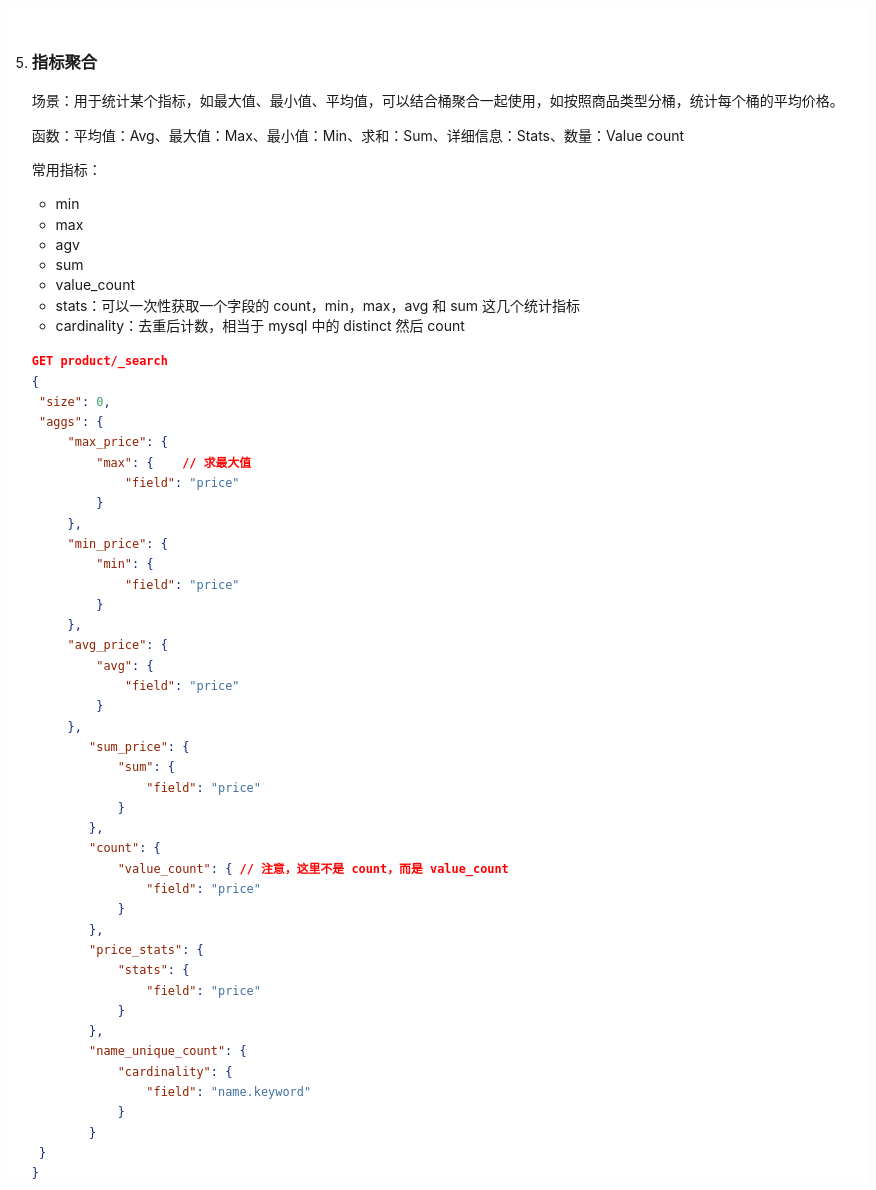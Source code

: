   ​

5. ### 指标聚合

   场景：用于统计某个指标，如最大值、最小值、平均值，可以结合桶聚合一起使用，如按照商品类型分桶，统计每个桶的平均价格。

   函数：平均值：Avg、最大值：Max、最小值：Min、求和：Sum、详细信息：Stats、数量：Value count

   常用指标：

   - min
   - max
   - agv
   - sum
   - value_count
   - stats：可以一次性获取一个字段的 count，min，max，avg 和 sum 这几个统计指标
   - cardinality：去重后计数，相当于 mysql 中的 distinct 然后 count

   ```json
   GET product/_search
   {
   	"size": 0,
   	"aggs": {
   		"max_price": {
   			"max": {	// 求最大值
   				"field": "price"
   			}
   		},
   		"min_price": {
   			"min": {
   				"field": "price"
   			}
   		},
   		"avg_price": {
   			"avg": {
   				"field": "price"
   			}
   		},
           "sum_price": {
               "sum": {
                   "field": "price"
               }
           },
           "count": {
               "value_count": {	// 注意，这里不是 count，而是 value_count
                   "field": "price"
               }
           },
           "price_stats": {
               "stats": {
                   "field": "price"
               }
           },
           "name_unique_count": {
               "cardinality": {
                   "field": "name.keyword"
               }
           }
   	}
   }
   ```

